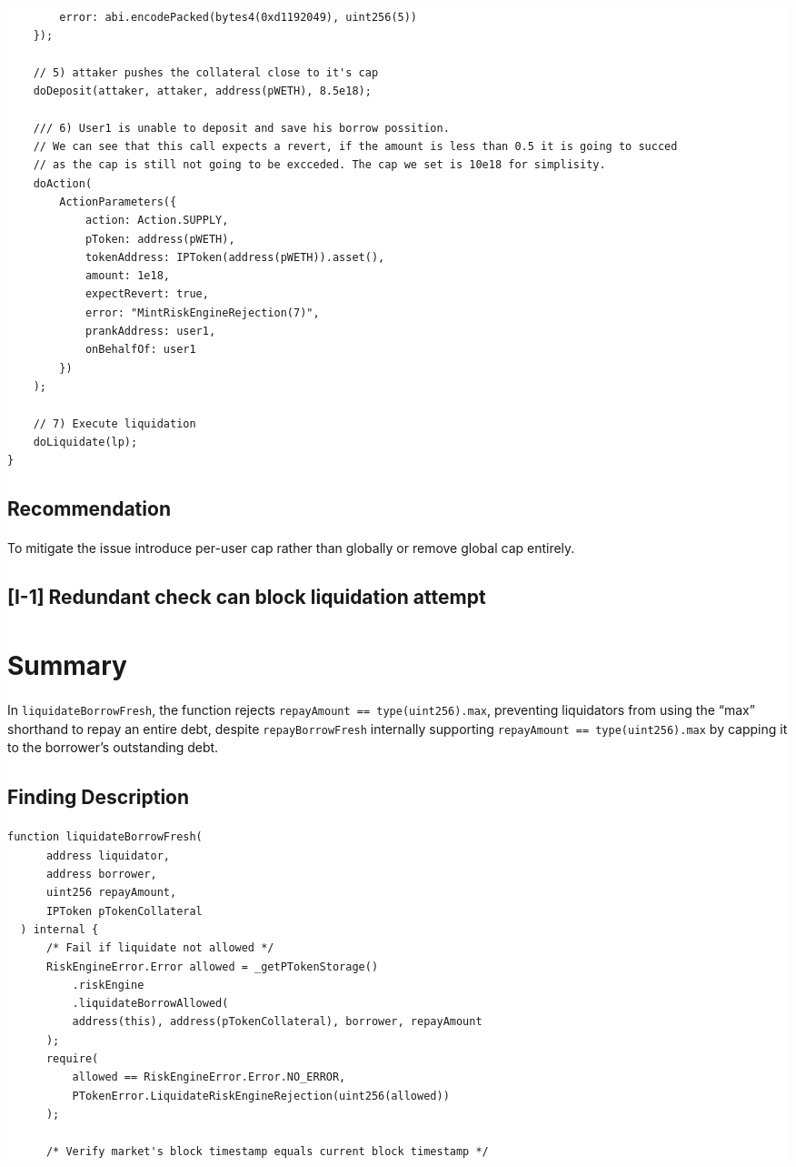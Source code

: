 ```solidity
        error: abi.encodePacked(bytes4(0xd1192049), uint256(5))
    });

    // 5) attaker pushes the collateral close to it's cap
    doDeposit(attaker, attaker, address(pWETH), 8.5e18);

    /// 6) User1 is unable to deposit and save his borrow possition.
    // We can see that this call expects a revert, if the amount is less than 0.5 it is going to succed
    // as the cap is still not going to be excceded. The cap we set is 10e18 for simplisity.
    doAction(
        ActionParameters({
            action: Action.SUPPLY,
            pToken: address(pWETH),
            tokenAddress: IPToken(address(pWETH)).asset(),
            amount: 1e18,
            expectRevert: true,
            error: "MintRiskEngineRejection(7)",
            prankAddress: user1,
            onBehalfOf: user1
        })
    );

    // 7) Execute liquidation
    doLiquidate(lp);
}
```

## Recommendation

To mitigate the issue introduce per-user cap rather than globally or remove global cap entirely.



## [I-1] Redundant check can block liquidation attempt

# Summary
In `liquidateBorrowFresh`, the function rejects `repayAmount == type(uint256).max`, preventing liquidators from using the “max” shorthand to repay an entire debt, despite `repayBorrowFresh` internally supporting `repayAmount == type(uint256).max` by capping it to the borrower’s outstanding debt.

## Finding Description
```solidity
function liquidateBorrowFresh(
      address liquidator,
      address borrower,
      uint256 repayAmount,
      IPToken pTokenCollateral
  ) internal {
      /* Fail if liquidate not allowed */
      RiskEngineError.Error allowed = _getPTokenStorage()
          .riskEngine
          .liquidateBorrowAllowed(
          address(this), address(pTokenCollateral), borrower, repayAmount
      );
      require(
          allowed == RiskEngineError.Error.NO_ERROR,
          PTokenError.LiquidateRiskEngineRejection(uint256(allowed))
      );

      /* Verify market's block timestamp equals current block timestamp */
```